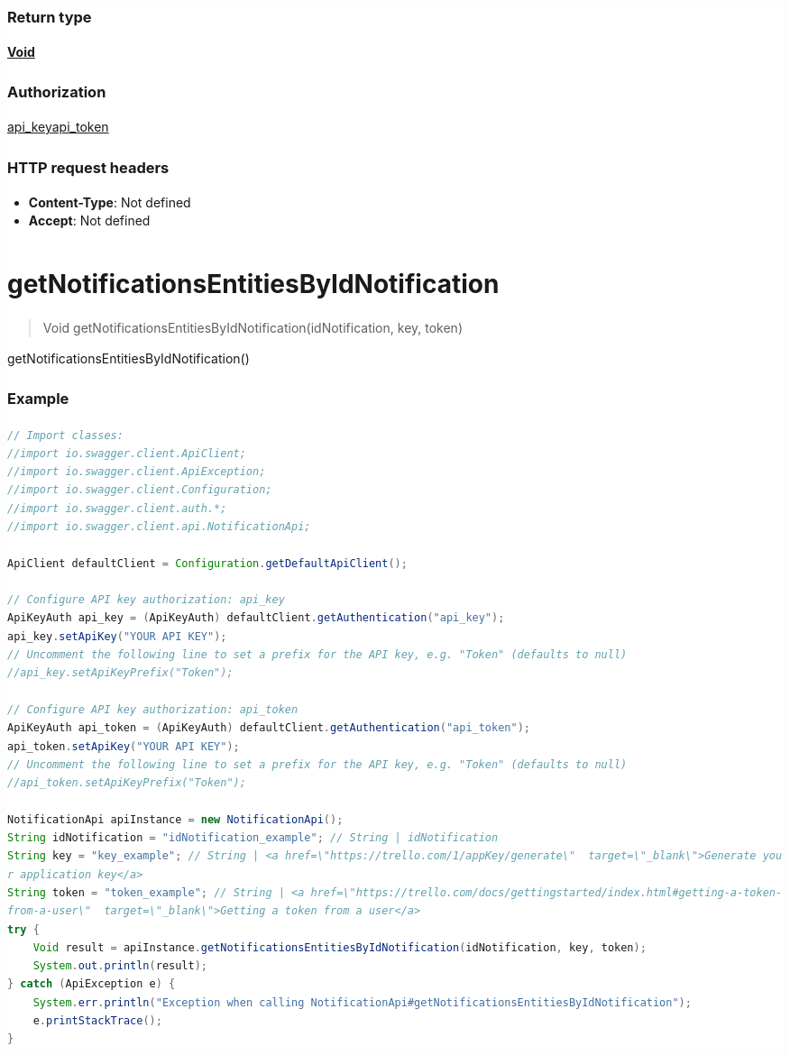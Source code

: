 ### Return type

[**Void**](.md)

### Authorization

[api_key](../README.md#api_key)[api_token](../README.md#api_token)

### HTTP request headers

 - **Content-Type**: Not defined
 - **Accept**: Not defined

<a name="getNotificationsEntitiesByIdNotification"></a>
# **getNotificationsEntitiesByIdNotification**
> Void getNotificationsEntitiesByIdNotification(idNotification, key, token)

getNotificationsEntitiesByIdNotification()

### Example
```java
// Import classes:
//import io.swagger.client.ApiClient;
//import io.swagger.client.ApiException;
//import io.swagger.client.Configuration;
//import io.swagger.client.auth.*;
//import io.swagger.client.api.NotificationApi;

ApiClient defaultClient = Configuration.getDefaultApiClient();

// Configure API key authorization: api_key
ApiKeyAuth api_key = (ApiKeyAuth) defaultClient.getAuthentication("api_key");
api_key.setApiKey("YOUR API KEY");
// Uncomment the following line to set a prefix for the API key, e.g. "Token" (defaults to null)
//api_key.setApiKeyPrefix("Token");

// Configure API key authorization: api_token
ApiKeyAuth api_token = (ApiKeyAuth) defaultClient.getAuthentication("api_token");
api_token.setApiKey("YOUR API KEY");
// Uncomment the following line to set a prefix for the API key, e.g. "Token" (defaults to null)
//api_token.setApiKeyPrefix("Token");

NotificationApi apiInstance = new NotificationApi();
String idNotification = "idNotification_example"; // String | idNotification
String key = "key_example"; // String | <a href=\"https://trello.com/1/appKey/generate\"  target=\"_blank\">Generate your application key</a>
String token = "token_example"; // String | <a href=\"https://trello.com/docs/gettingstarted/index.html#getting-a-token-from-a-user\"  target=\"_blank\">Getting a token from a user</a>
try {
    Void result = apiInstance.getNotificationsEntitiesByIdNotification(idNotification, key, token);
    System.out.println(result);
} catch (ApiException e) {
    System.err.println("Exception when calling NotificationApi#getNotificationsEntitiesByIdNotification");
    e.printStackTrace();
}
```
